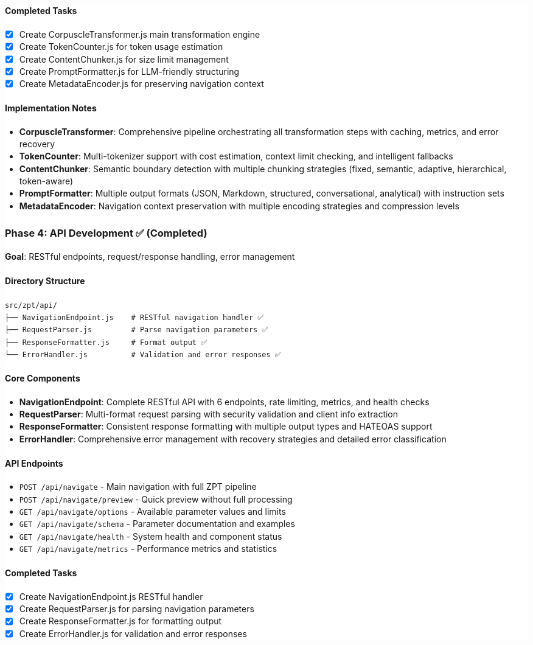#### Completed Tasks
- [x] Create CorpuscleTransformer.js main transformation engine
- [x] Create TokenCounter.js for token usage estimation
- [x] Create ContentChunker.js for size limit management
- [x] Create PromptFormatter.js for LLM-friendly structuring
- [x] Create MetadataEncoder.js for preserving navigation context

#### Implementation Notes
- **CorpuscleTransformer**: Comprehensive pipeline orchestrating all transformation steps with caching, metrics, and error recovery
- **TokenCounter**: Multi-tokenizer support with cost estimation, context limit checking, and intelligent fallbacks
- **ContentChunker**: Semantic boundary detection with multiple chunking strategies (fixed, semantic, adaptive, hierarchical, token-aware)
- **PromptFormatter**: Multiple output formats (JSON, Markdown, structured, conversational, analytical) with instruction sets
- **MetadataEncoder**: Navigation context preservation with multiple encoding strategies and compression levels

### Phase 4: API Development ✅ (Completed)
**Goal**: RESTful endpoints, request/response handling, error management

#### Directory Structure
```
src/zpt/api/
├── NavigationEndpoint.js    # RESTful navigation handler ✅
├── RequestParser.js         # Parse navigation parameters ✅
├── ResponseFormatter.js     # Format output ✅
└── ErrorHandler.js          # Validation and error responses ✅
```

#### Core Components
- **NavigationEndpoint**: Complete RESTful API with 6 endpoints, rate limiting, metrics, and health checks
- **RequestParser**: Multi-format request parsing with security validation and client info extraction
- **ResponseFormatter**: Consistent response formatting with multiple output types and HATEOAS support
- **ErrorHandler**: Comprehensive error management with recovery strategies and detailed error classification

#### API Endpoints
- `POST /api/navigate` - Main navigation with full ZPT pipeline
- `POST /api/navigate/preview` - Quick preview without full processing
- `GET /api/navigate/options` - Available parameter values and limits
- `GET /api/navigate/schema` - Parameter documentation and examples
- `GET /api/navigate/health` - System health and component status
- `GET /api/navigate/metrics` - Performance metrics and statistics

#### Completed Tasks
- [x] Create NavigationEndpoint.js RESTful handler
- [x] Create RequestParser.js for parsing navigation parameters
- [x] Create ResponseFormatter.js for formatting output
- [x] Create ErrorHandler.js for validation and error responses
